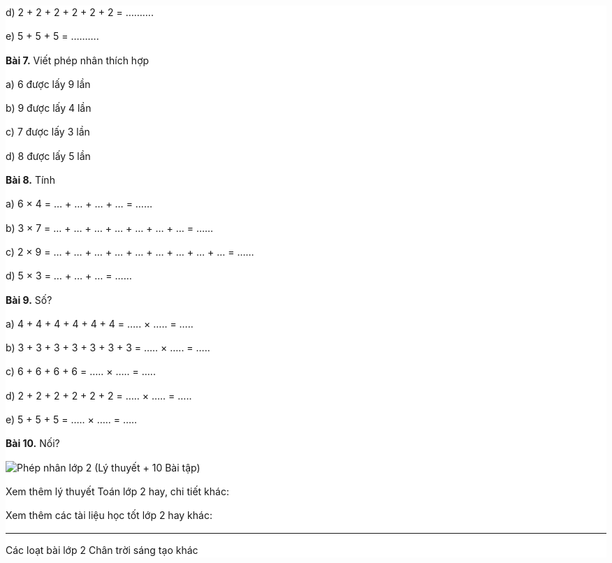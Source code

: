 d) 2 + 2 + 2 + 2 + 2 + 2 = ……….

e) 5 + 5 + 5 = ……….

**Bài 7.** Viết phép nhân thích hợp

a) 6 được lấy 9 lần

b) 9 được lấy 4 lần

c) 7 được lấy 3 lần

d) 8 được lấy 5 lần

**Bài 8.** Tính

a) 6 × 4 = … + … + … + … = ……

b) 3 × 7 = … + … + … + … + … + … + … = ……

c) 2 × 9 = … + … + … + … + … + … + … + … + … = ……

d) 5 × 3 = … + … + … = ……

**Bài 9.** Số?

a) 4 + 4 + 4 + 4 + 4 + 4 = ….. × ….. = …..

b) 3 + 3 + 3 + 3 + 3 + 3 + 3 = ….. × ….. = …..

c) 6 + 6 + 6 + 6 = ….. × ….. = …..

d) 2 + 2 + 2 + 2 + 2 + 2 = ….. × ….. = …..

e) 5 + 5 + 5 = ….. × ….. = …..

**Bài 10.** Nối?

![Phép nhân lớp 2 \(Lý thuyết + 10 Bài tập\)](https://vietjack.com/toan-2-chan-troi/images/ly-thuyet-phep-nhan-235489.PNG)

Xem thêm lý thuyết Toán lớp 2 hay, chi tiết khác:

Xem thêm các tài liệu học tốt lớp 2 hay khác:

* * *

Các loạt bài lớp 2 Chân trời sáng tạo khác
